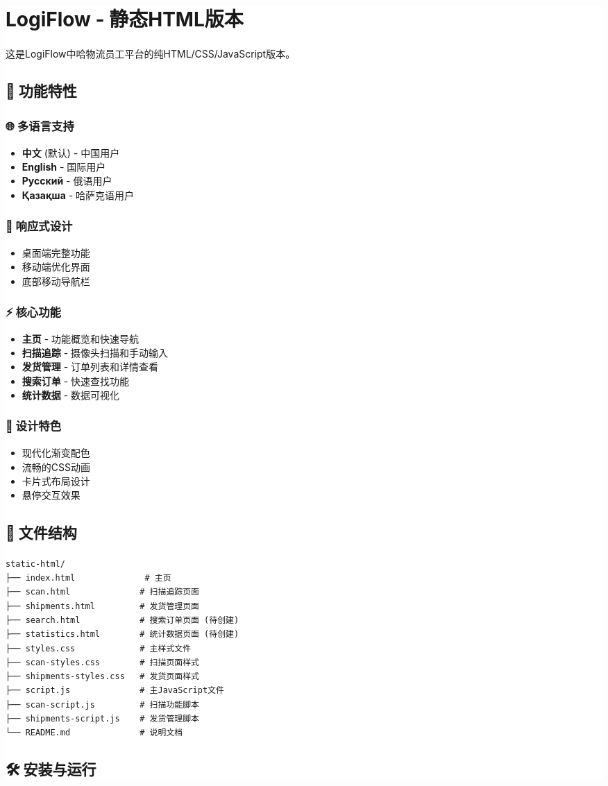 # LogiFlow - 静态HTML版本

这是LogiFlow中哈物流员工平台的纯HTML/CSS/JavaScript版本。

## 🚀 功能特性

### 🌐 多语言支持
- **中文** (默认) - 中国用户
- **English** - 国际用户  
- **Русский** - 俄语用户
- **Қазақша** - 哈萨克语用户

### 📱 响应式设计
- 桌面端完整功能
- 移动端优化界面
- 底部移动导航栏

### ⚡ 核心功能
- **主页** - 功能概览和快速导航
- **扫描追踪** - 摄像头扫描和手动输入
- **发货管理** - 订单列表和详情查看
- **搜索订单** - 快速查找功能
- **统计数据** - 数据可视化

### 🎨 设计特色
- 现代化渐变配色
- 流畅的CSS动画
- 卡片式布局设计
- 悬停交互效果

## 📁 文件结构

```
static-html/
├── index.html              # 主页
├── scan.html              # 扫描追踪页面
├── shipments.html         # 发货管理页面
├── search.html            # 搜索订单页面 (待创建)
├── statistics.html        # 统计数据页面 (待创建)
├── styles.css             # 主样式文件
├── scan-styles.css        # 扫描页面样式
├── shipments-styles.css   # 发货页面样式
├── script.js              # 主JavaScript文件
├── scan-script.js         # 扫描功能脚本
├── shipments-script.js    # 发货管理脚本
└── README.md              # 说明文档
```

## 🛠️ 安装与运行
